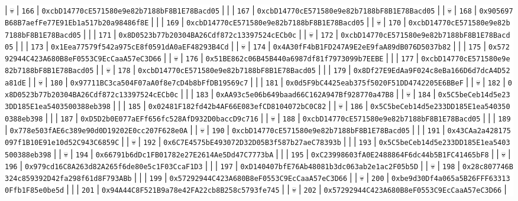 | 💀 | `166` | `0xcbD14770cE571580e9e82b7188bF8B1E78Bacd05` |
|  | `167` | `0xcbD14770cE571580e9e82b7188bF8B1E78Bacd05` |
| 💀 | `168` | `0x905697B68B7aefFe77E91Eb1a517b20a98486f8E` |
|  | `169` | `0xcbD14770cE571580e9e82b7188bF8B1E78Bacd05` |
| 💀 | `170` | `0xcbD14770cE571580e9e82b7188bF8B1E78Bacd05` |
|  | `171` | `0x8D0523b77b20304BA26Cdf872c13397524cECb0c` |
| 💀 | `172` | `0xcbD14770cE571580e9e82b7188bF8B1E78Bacd05` |
|  | `173` | `0x1Eea77579f542a975cE8f0591dA0aEF48293B4Cd` |
| 💀 | `174` | `0x4A30fF4bB1FD247A9E2eE9faA89dB076D5037b82` |
|  | `175` | `0x57292944C423A680B8eF0553C9EcCaaA57eC3D66` |
| 💀 | `176` | `0x51BE862c06B45B440a6987df81f7973099b7EEBE` |
|  | `177` | `0xcbD14770cE571580e9e82b7188bF8B1E78Bacd05` |
| 💀 | `178` | `0xcbD14770cE571580e9e82b7188bF8B1E78Bacd05` |
|  | `179` | `0x8Df27E9EdAa9F024c8eBa166D6d7dcA4D52a81dE` |
| 💀 | `180` | `0x97711BC3ca504F07aA0f8e7cD4b8bFfDB19569c7` |
|  | `181` | `0x0d5F9bC4425eab375f5020F51DD4742205E6BBeF` |
| 💀 | `182` | `0x8D0523b77b20304BA26Cdf872c13397524cECb0c` |
|  | `183` | `0xAA93c5e06b649baad66C162A947Bf928770a47B8` |
| 💀 | `184` | `0x5C5beCeb14d5e233DD185E1ea5403500388eb398` |
|  | `185` | `0x02481F182fd42b4AF66E083efCD8104072bC0C82` |
| 💀 | `186` | `0x5C5beCeb14d5e233DD185E1ea5403500388eb398` |
|  | `187` | `0xD5D2b0E077aEFf656fc528AfD932D0baccD9c716` |
| 💀 | `188` | `0xcbD14770cE571580e9e82b7188bF8B1E78Bacd05` |
|  | `189` | `0x778e503fAE6c389e90d0D19202E0cc207F628e0A` |
| 💀 | `190` | `0xcbD14770cE571580e9e82b7188bF8B1E78Bacd05` |
|  | `191` | `0x43CAa2a428175097f1B10E91e10d52C943C6859C` |
| 💀 | `192` | `0x6C7E4575bE493072D32D05B3f587b27aeC78393b` |
|  | `193` | `0x5C5beCeb14d5e233DD185E1ea5403500388eb398` |
| 💀 | `194` | `0x66791b6dDc1FB01782e27E2614Ae5Dd47C7773bA` |
|  | `195` | `0xC23998603fA0E2488864F6dc44b5B1FC41465bF8` |
| 💀 | `196` | `0x979cd16C8A263d82A265f6de80e5c1F03CcaF1D3` |
|  | `197` | `0xD140407bfE76Ab48081b3dc063ab2e1ac2F05b5D` |
| 💀 | `198` | `0x28c807746B324c859392D42fa298f61d8F793ABb` |
|  | `199` | `0x57292944C423A680B8eF0553C9EcCaaA57eC3D66` |
| 💀 | `200` | `0xbe9d30Df4a065a5B26FFF633130Ffb1F85e0be5d` |
|  | `201` | `0x94A44C8F521B9a78e42FA22cb8B258c5793fe745` |
| 💀 | `202` | `0x57292944C423A680B8eF0553C9EcCaaA57eC3D66` |
